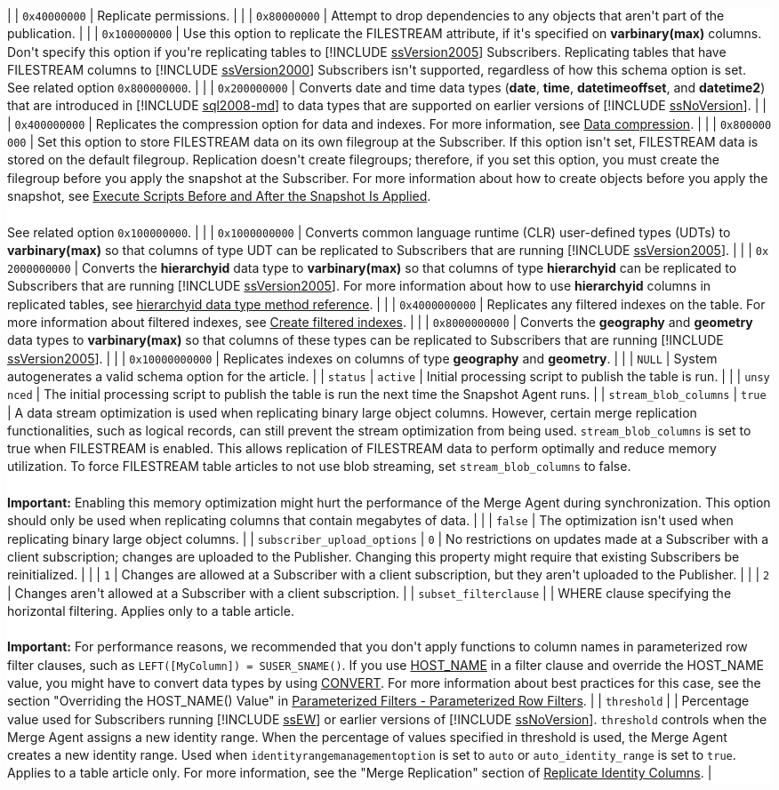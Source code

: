 | | `0x40000000` | Replicate permissions. |
| | `0x80000000` | Attempt to drop dependencies to any objects that aren't part of the publication. |
| | `0x100000000` | Use this option to replicate the FILESTREAM attribute, if it's specified on **varbinary(max)** columns. Don't specify this option if you're replicating tables to [!INCLUDE [ssVersion2005](../../includes/ssversion2005-md.md)] Subscribers. Replicating tables that have FILESTREAM columns to [!INCLUDE [ssVersion2000](../../includes/ssversion2000-md.md)] Subscribers isn't supported, regardless of how this schema option is set. See related option `0x800000000`. |
| | `0x200000000` | Converts date and time data types (**date**, **time**, **datetimeoffset**, and **datetime2**) that are introduced in [!INCLUDE [sql2008-md](../../includes/sql2008-md.md)] to data types that are supported on earlier versions of [!INCLUDE [ssNoVersion](../../includes/ssnoversion-md.md)]. |
| | `0x400000000` | Replicates the compression option for data and indexes. For more information, see [Data compression](../data-compression/data-compression.md). |
| | `0x800000000` | Set this option to store FILESTREAM data on its own filegroup at the Subscriber. If this option isn't set, FILESTREAM data is stored on the default filegroup. Replication doesn't create filegroups; therefore, if you set this option, you must create the filegroup before you apply the snapshot at the Subscriber. For more information about how to create objects before you apply the snapshot, see [Execute Scripts Before and After the Snapshot Is Applied](../replication/snapshot-options.md#execute-scripts-before-and-after-snapshot-is-applied).<br /><br />See related option `0x100000000`. |
| | `0x1000000000` | Converts common language runtime (CLR) user-defined types (UDTs) to **varbinary(max)** so that columns of type UDT can be replicated to Subscribers that are running [!INCLUDE [ssVersion2005](../../includes/ssversion2005-md.md)]. |
| | `0x2000000000` | Converts the **hierarchyid** data type to **varbinary(max)** so that columns of type **hierarchyid** can be replicated to Subscribers that are running [!INCLUDE [ssVersion2005](../../includes/ssversion2005-md.md)]. For more information about how to use **hierarchyid** columns in replicated tables, see [hierarchyid data type method reference](../../t-sql/data-types/hierarchyid-data-type-method-reference.md). |
| | `0x4000000000` | Replicates any filtered indexes on the table. For more information about filtered indexes, see [Create filtered indexes](../indexes/create-filtered-indexes.md). |
| | `0x8000000000` | Converts the **geography** and **geometry** data types to **varbinary(max)** so that columns of these types can be replicated to Subscribers that are running [!INCLUDE [ssVersion2005](../../includes/ssversion2005-md.md)]. |
| | `0x10000000000` | Replicates indexes on columns of type **geography** and **geometry**. |
| | `NULL` | System autogenerates a valid schema option for the article. |
| `status` | `active` | Initial processing script to publish the table is run. |
| | `unsynced` | The initial processing script to publish the table is run the next time the Snapshot Agent runs. |
| `stream_blob_columns` | `true` | A data stream optimization is used when replicating binary large object columns. However, certain merge replication functionalities, such as logical records, can still prevent the stream optimization from being used. `stream_blob_columns` is set to true when FILESTREAM is enabled. This allows replication of FILESTREAM data to perform optimally and reduce memory utilization. To force FILESTREAM table articles to not use blob streaming, set `stream_blob_columns` to false.<br /><br />**Important:** Enabling this memory optimization might hurt the performance of the Merge Agent during synchronization. This option should only be used when replicating columns that contain megabytes of data. |
| | `false` | The optimization isn't used when replicating binary large object columns. |
| `subscriber_upload_options` | `0` | No restrictions on updates made at a Subscriber with a client subscription; changes are uploaded to the Publisher. Changing this property might require that existing Subscribers be reinitialized. |
| | `1` | Changes are allowed at a Subscriber with a client subscription, but they aren't uploaded to the Publisher. |
| | `2` | Changes aren't allowed at a Subscriber with a client subscription. |
| `subset_filterclause` | | WHERE clause specifying the horizontal filtering. Applies only to a table article.<br /><br />**Important:** For performance reasons, we recommended that you don't apply functions to column names in parameterized row filter clauses, such as `LEFT([MyColumn]) = SUSER_SNAME()`. If you use [HOST_NAME](../../t-sql/functions/host-name-transact-sql.md) in a filter clause and override the HOST_NAME value, you might have to convert data types by using [CONVERT](../../t-sql/functions/cast-and-convert-transact-sql.md). For more information about best practices for this case, see the section "Overriding the HOST_NAME() Value" in [Parameterized Filters - Parameterized Row Filters](../replication/merge/parameterized-filters-parameterized-row-filters.md). |
| `threshold` | | Percentage value used for Subscribers running [!INCLUDE [ssEW](../../includes/ssew-md.md)] or earlier versions of [!INCLUDE [ssNoVersion](../../includes/ssnoversion-md.md)]. `threshold` controls when the Merge Agent assigns a new identity range. When the percentage of values specified in threshold is used, the Merge Agent creates a new identity range. Used when `identityrangemanagementoption` is set to `auto` or `auto_identity_range` is set to `true`. Applies to a table article only. For more information, see the "Merge Replication" section of [Replicate Identity Columns](../replication/publish/replicate-identity-columns.md). |